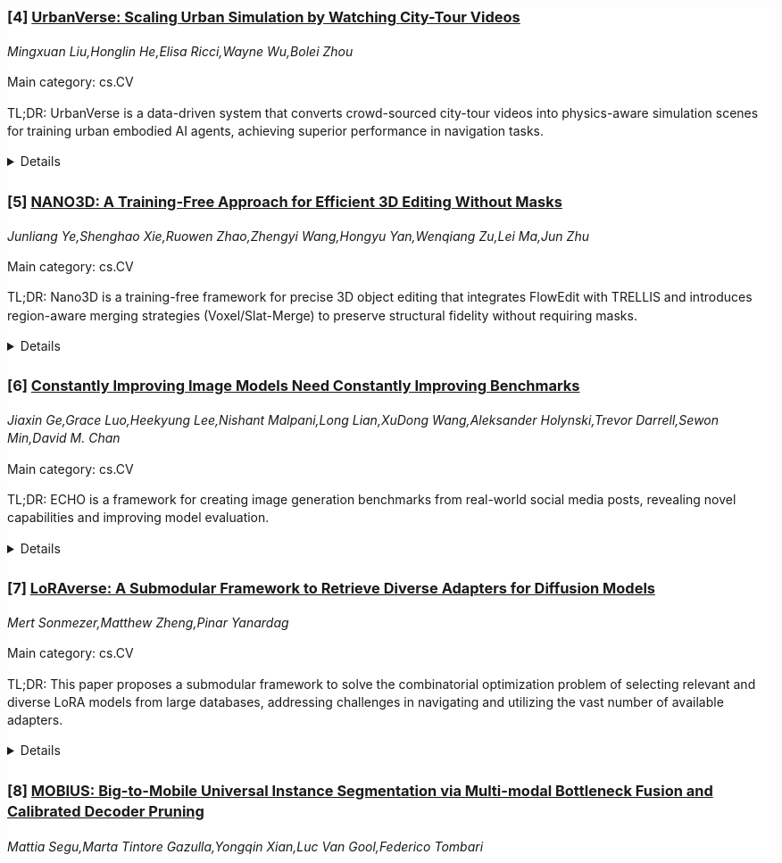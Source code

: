 
### [4] [UrbanVerse: Scaling Urban Simulation by Watching City-Tour Videos](https://arxiv.org/abs/2510.15018)
*Mingxuan Liu,Honglin He,Elisa Ricci,Wayne Wu,Bolei Zhou*

Main category: cs.CV

TL;DR: UrbanVerse is a data-driven system that converts crowd-sourced city-tour videos into physics-aware simulation scenes for training urban embodied AI agents, achieving superior performance in navigation tasks.


<details><summary>Details</summary></details>


### [5] [NANO3D: A Training-Free Approach for Efficient 3D Editing Without Masks](https://arxiv.org/abs/2510.15019)
*Junliang Ye,Shenghao Xie,Ruowen Zhao,Zhengyi Wang,Hongyu Yan,Wenqiang Zu,Lei Ma,Jun Zhu*

Main category: cs.CV

TL;DR: Nano3D is a training-free framework for precise 3D object editing that integrates FlowEdit with TRELLIS and introduces region-aware merging strategies (Voxel/Slat-Merge) to preserve structural fidelity without requiring masks.


<details><summary>Details</summary></details>


### [6] [Constantly Improving Image Models Need Constantly Improving Benchmarks](https://arxiv.org/abs/2510.15021)
*Jiaxin Ge,Grace Luo,Heekyung Lee,Nishant Malpani,Long Lian,XuDong Wang,Aleksander Holynski,Trevor Darrell,Sewon Min,David M. Chan*

Main category: cs.CV

TL;DR: ECHO is a framework for creating image generation benchmarks from real-world social media posts, revealing novel capabilities and improving model evaluation.


<details><summary>Details</summary></details>


### [7] [LoRAverse: A Submodular Framework to Retrieve Diverse Adapters for Diffusion Models](https://arxiv.org/abs/2510.15022)
*Mert Sonmezer,Matthew Zheng,Pinar Yanardag*

Main category: cs.CV

TL;DR: This paper proposes a submodular framework to solve the combinatorial optimization problem of selecting relevant and diverse LoRA models from large databases, addressing challenges in navigating and utilizing the vast number of available adapters.


<details><summary>Details</summary></details>


### [8] [MOBIUS: Big-to-Mobile Universal Instance Segmentation via Multi-modal Bottleneck Fusion and Calibrated Decoder Pruning](https://arxiv.org/abs/2510.15026)
*Mattia Segu,Marta Tintore Gazulla,Yongqin Xian,Luc Van Gool,Federico Tombari*
